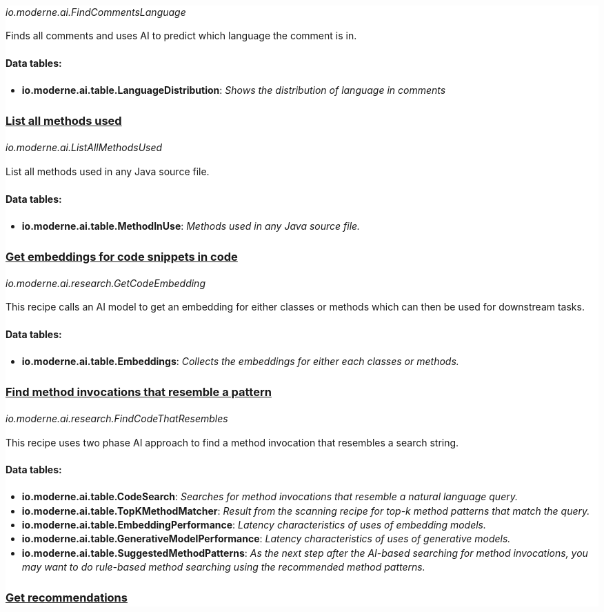 _io.moderne.ai.FindCommentsLanguage_

Finds all comments and uses AI to predict which language the comment is in.

#### Data tables:

  * **io.moderne.ai.table.LanguageDistribution**: *Shows the distribution of language in comments*


### [List all methods used](/recipes/ai/listallmethodsused.md)
 
_io.moderne.ai.ListAllMethodsUsed_

List all methods used in any Java source file.

#### Data tables:

  * **io.moderne.ai.table.MethodInUse**: *Methods used in any Java source file.*


### [Get embeddings for code snippets in code](/recipes/ai/research/getcodeembedding.md)
 
_io.moderne.ai.research.GetCodeEmbedding_

This recipe calls an AI model to get an embedding for either classes or methods which can then be used for downstream tasks.

#### Data tables:

  * **io.moderne.ai.table.Embeddings**: *Collects the embeddings for either each classes or methods.*


### [Find method invocations that resemble a pattern](/recipes/ai/research/findcodethatresembles.md)
 
_io.moderne.ai.research.FindCodeThatResembles_

This recipe uses two phase AI approach to find a method invocation that resembles a search string.

#### Data tables:

  * **io.moderne.ai.table.CodeSearch**: *Searches for method invocations that resemble a natural language query.*
  * **io.moderne.ai.table.TopKMethodMatcher**: *Result from the scanning recipe for top-k method patterns that match the query.*
  * **io.moderne.ai.table.EmbeddingPerformance**: *Latency characteristics of uses of embedding models.*
  * **io.moderne.ai.table.GenerativeModelPerformance**: *Latency characteristics of uses of generative models.*
  * **io.moderne.ai.table.SuggestedMethodPatterns**: *As the next step after the AI-based searching for method invocations, you may want to do rule-based method searching using the recommended method patterns.*


### [Get recommendations](/recipes/ai/research/getrecommendations.md)
 